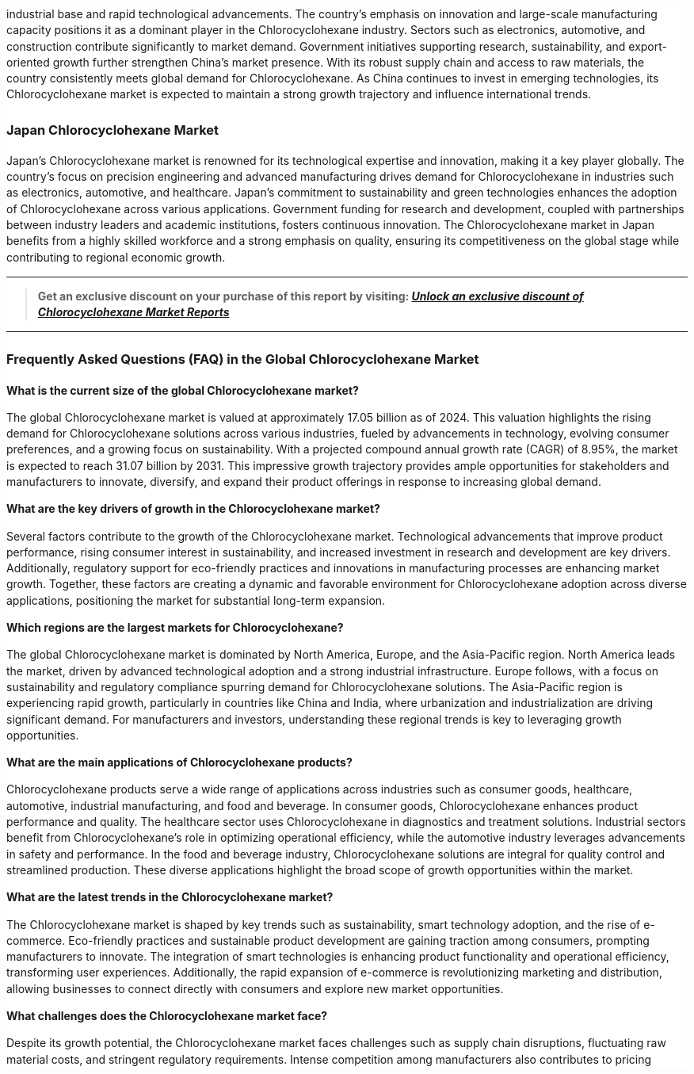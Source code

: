 industrial base and rapid technological advancements. The country&rsquo;s emphasis on innovation and large-scale manufacturing capacity positions it as a dominant player in the Chlorocyclohexane industry. Sectors such as electronics, automotive, and construction contribute significantly to market demand. Government initiatives supporting research, sustainability, and export-oriented growth further strengthen China&rsquo;s market presence. With its robust supply chain and access to raw materials, the country consistently meets global demand for Chlorocyclohexane. As China continues to invest in emerging technologies, its Chlorocyclohexane market is expected to maintain a strong growth trajectory and influence international trends.</p><h3>Japan Chlorocyclohexane Market</h3><p>Japan&rsquo;s Chlorocyclohexane market is renowned for its technological expertise and innovation, making it a key player globally. The country&rsquo;s focus on precision engineering and advanced manufacturing drives demand for Chlorocyclohexane in industries such as electronics, automotive, and healthcare. Japan&rsquo;s commitment to sustainability and green technologies enhances the adoption of Chlorocyclohexane across various applications. Government funding for research and development, coupled with partnerships between industry leaders and academic institutions, fosters continuous innovation. The Chlorocyclohexane market in Japan benefits from a highly skilled workforce and a strong emphasis on quality, ensuring its competitiveness on the global stage while contributing to regional economic growth.</p><hr /><blockquote><p><strong>Get an exclusive discount on your purchase of this report by visiting: <em><a href="://marketresearchpulse.com/ask-for-discount/64915?utm_source=Github&amp;utm_medium=019">Unlock an exclusive discount of Chlorocyclohexane Market Reports</a></em>&nbsp;</strong></p></blockquote><hr /><h3>Frequently Asked Questions (FAQ) in the Global Chlorocyclohexane Market</h3><p><strong>What is the current size of the global Chlorocyclohexane market?</strong></p><p>The global Chlorocyclohexane market is valued at approximately 17.05 billion as of 2024. This valuation highlights the rising demand for Chlorocyclohexane solutions across various industries, fueled by advancements in technology, evolving consumer preferences, and a growing focus on sustainability. With a projected compound annual growth rate (CAGR) of 8.95%, the market is expected to reach 31.07 billion by 2031. This impressive growth trajectory provides ample opportunities for stakeholders and manufacturers to innovate, diversify, and expand their product offerings in response to increasing global demand.</p><p><strong>What are the key drivers of growth in the Chlorocyclohexane market?</strong></p><p>Several factors contribute to the growth of the Chlorocyclohexane market. Technological advancements that improve product performance, rising consumer interest in sustainability, and increased investment in research and development are key drivers. Additionally, regulatory support for eco-friendly practices and innovations in manufacturing processes are enhancing market growth. Together, these factors are creating a dynamic and favorable environment for Chlorocyclohexane adoption across diverse applications, positioning the market for substantial long-term expansion.</p><p><strong>Which regions are the largest markets for Chlorocyclohexane?</strong></p><p>The global Chlorocyclohexane market is dominated by North America, Europe, and the Asia-Pacific region. North America leads the market, driven by advanced technological adoption and a strong industrial infrastructure. Europe follows, with a focus on sustainability and regulatory compliance spurring demand for Chlorocyclohexane solutions. The Asia-Pacific region is experiencing rapid growth, particularly in countries like China and India, where urbanization and industrialization are driving significant demand. For manufacturers and investors, understanding these regional trends is key to leveraging growth opportunities.</p><p><strong>What are the main applications of Chlorocyclohexane products?</strong></p><p>Chlorocyclohexane products serve a wide range of applications across industries such as consumer goods, healthcare, automotive, industrial manufacturing, and food and beverage. In consumer goods, Chlorocyclohexane enhances product performance and quality. The healthcare sector uses Chlorocyclohexane in diagnostics and treatment solutions. Industrial sectors benefit from Chlorocyclohexane&rsquo;s role in optimizing operational efficiency, while the automotive industry leverages advancements in safety and performance. In the food and beverage industry, Chlorocyclohexane solutions are integral for quality control and streamlined production. These diverse applications highlight the broad scope of growth opportunities within the market.</p><p><strong>What are the latest trends in the Chlorocyclohexane market?</strong></p><p>The Chlorocyclohexane market is shaped by key trends such as sustainability, smart technology adoption, and the rise of e-commerce. Eco-friendly practices and sustainable product development are gaining traction among consumers, prompting manufacturers to innovate. The integration of smart technologies is enhancing product functionality and operational efficiency, transforming user experiences. Additionally, the rapid expansion of e-commerce is revolutionizing marketing and distribution, allowing businesses to connect directly with consumers and explore new market opportunities.</p><p><strong>What challenges does the Chlorocyclohexane market face?</strong></p><p>Despite its growth potential, the Chlorocyclohexane market faces challenges such as supply chain disruptions, fluctuating raw material costs, and stringent regulatory requirements. Intense competition among manufacturers also contributes to pricing